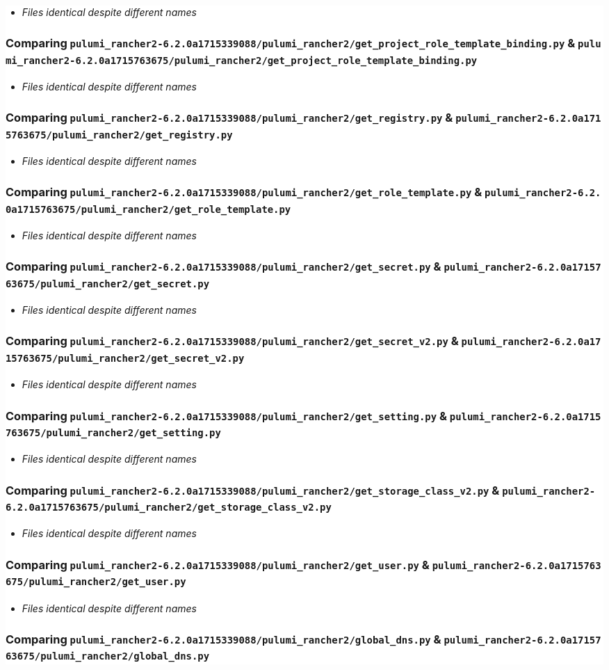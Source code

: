 * *Files identical despite different names*

### Comparing `pulumi_rancher2-6.2.0a1715339088/pulumi_rancher2/get_project_role_template_binding.py` & `pulumi_rancher2-6.2.0a1715763675/pulumi_rancher2/get_project_role_template_binding.py`

 * *Files identical despite different names*

### Comparing `pulumi_rancher2-6.2.0a1715339088/pulumi_rancher2/get_registry.py` & `pulumi_rancher2-6.2.0a1715763675/pulumi_rancher2/get_registry.py`

 * *Files identical despite different names*

### Comparing `pulumi_rancher2-6.2.0a1715339088/pulumi_rancher2/get_role_template.py` & `pulumi_rancher2-6.2.0a1715763675/pulumi_rancher2/get_role_template.py`

 * *Files identical despite different names*

### Comparing `pulumi_rancher2-6.2.0a1715339088/pulumi_rancher2/get_secret.py` & `pulumi_rancher2-6.2.0a1715763675/pulumi_rancher2/get_secret.py`

 * *Files identical despite different names*

### Comparing `pulumi_rancher2-6.2.0a1715339088/pulumi_rancher2/get_secret_v2.py` & `pulumi_rancher2-6.2.0a1715763675/pulumi_rancher2/get_secret_v2.py`

 * *Files identical despite different names*

### Comparing `pulumi_rancher2-6.2.0a1715339088/pulumi_rancher2/get_setting.py` & `pulumi_rancher2-6.2.0a1715763675/pulumi_rancher2/get_setting.py`

 * *Files identical despite different names*

### Comparing `pulumi_rancher2-6.2.0a1715339088/pulumi_rancher2/get_storage_class_v2.py` & `pulumi_rancher2-6.2.0a1715763675/pulumi_rancher2/get_storage_class_v2.py`

 * *Files identical despite different names*

### Comparing `pulumi_rancher2-6.2.0a1715339088/pulumi_rancher2/get_user.py` & `pulumi_rancher2-6.2.0a1715763675/pulumi_rancher2/get_user.py`

 * *Files identical despite different names*

### Comparing `pulumi_rancher2-6.2.0a1715339088/pulumi_rancher2/global_dns.py` & `pulumi_rancher2-6.2.0a1715763675/pulumi_rancher2/global_dns.py`
